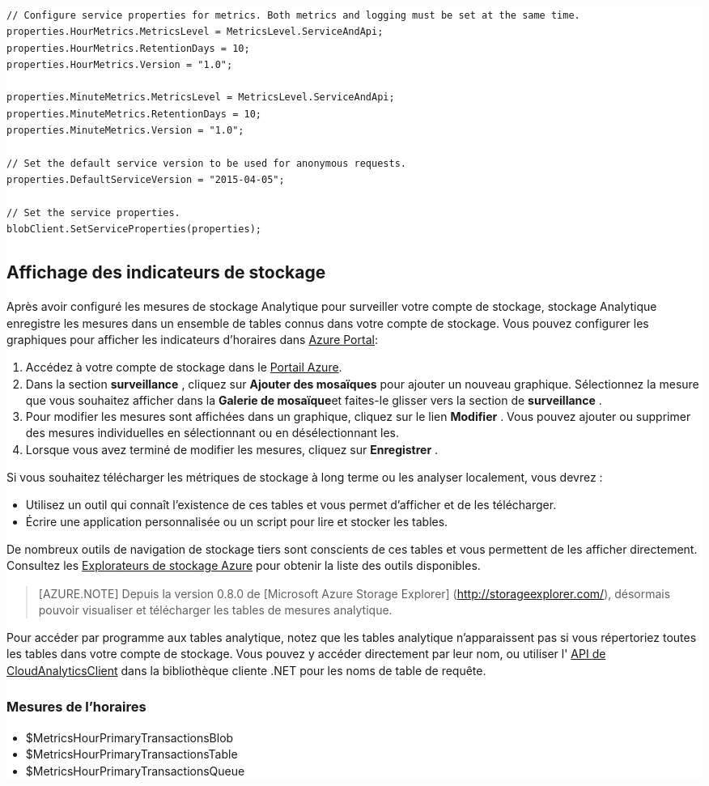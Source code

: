     // Configure service properties for metrics. Both metrics and logging must be set at the same time.
    properties.HourMetrics.MetricsLevel = MetricsLevel.ServiceAndApi;
    properties.HourMetrics.RetentionDays = 10;
    properties.HourMetrics.Version = "1.0";

    properties.MinuteMetrics.MetricsLevel = MetricsLevel.ServiceAndApi;
    properties.MinuteMetrics.RetentionDays = 10;
    properties.MinuteMetrics.Version = "1.0";

    // Set the default service version to be used for anonymous requests.
    properties.DefaultServiceVersion = "2015-04-05";

    // Set the service properties.
    blobClient.SetServiceProperties(properties);


## <a name="viewing-storage-metrics"></a>Affichage des indicateurs de stockage

Après avoir configuré les mesures de stockage Analytique pour surveiller votre compte de stockage, stockage Analytique enregistre les mesures dans un ensemble de tables connus dans votre compte de stockage. Vous pouvez configurer les graphiques pour afficher les indicateurs d’horaires dans [Azure Portal](https://portal.azure.com):

1. Accédez à votre compte de stockage dans le [Portail Azure](https://portal.azure.com).
2. Dans la section **surveillance** , cliquez sur **Ajouter des mosaïques** pour ajouter un nouveau graphique. Sélectionnez la mesure que vous souhaitez afficher dans la **Galerie de mosaïque**et faites-le glisser vers la section de **surveillance** .
3. Pour modifier les mesures sont affichées dans un graphique, cliquez sur le lien **Modifier** . Vous pouvez ajouter ou supprimer des mesures individuelles en sélectionnant ou en désélectionnant les.
4. Lorsque vous avez terminé de modifier les mesures, cliquez sur **Enregistrer** .

Si vous souhaitez télécharger les métriques de stockage à long terme ou les analyser localement, vous devrez :

- Utilisez un outil qui connaît l’existence de ces tables et vous permet d’afficher et de les télécharger.
- Écrire une application personnalisée ou un script pour lire et stocker les tables.

De nombreux outils de navigation de stockage tiers sont conscients de ces tables et vous permettent de les afficher directement.
Consultez les [Explorateurs de stockage Azure](storage-explorers.md) pour obtenir la liste des outils disponibles.

> [AZURE.NOTE] Depuis la version 0.8.0 de [Microsoft Azure Storage Explorer] (http://storageexplorer.com/), désormais pouvoir visualiser et télécharger les tables de mesures analytique.

Pour accéder par programme aux tables analytique, notez que les tables analytique n’apparaissent pas si vous répertoriez toutes les tables dans votre compte de stockage. Vous pouvez y accéder directement par leur nom, ou utiliser l' [API de CloudAnalyticsClient](https://msdn.microsoft.com/library/azure/microsoft.windowsazure.storage.analytics.cloudanalyticsclient.aspx) dans la bibliothèque cliente .NET pour les noms de table de requête.

### <a name="hourly-metrics"></a>Mesures de l’horaires
- $MetricsHourPrimaryTransactionsBlob
- $MetricsHourPrimaryTransactionsTable
- $MetricsHourPrimaryTransactionsQueue
